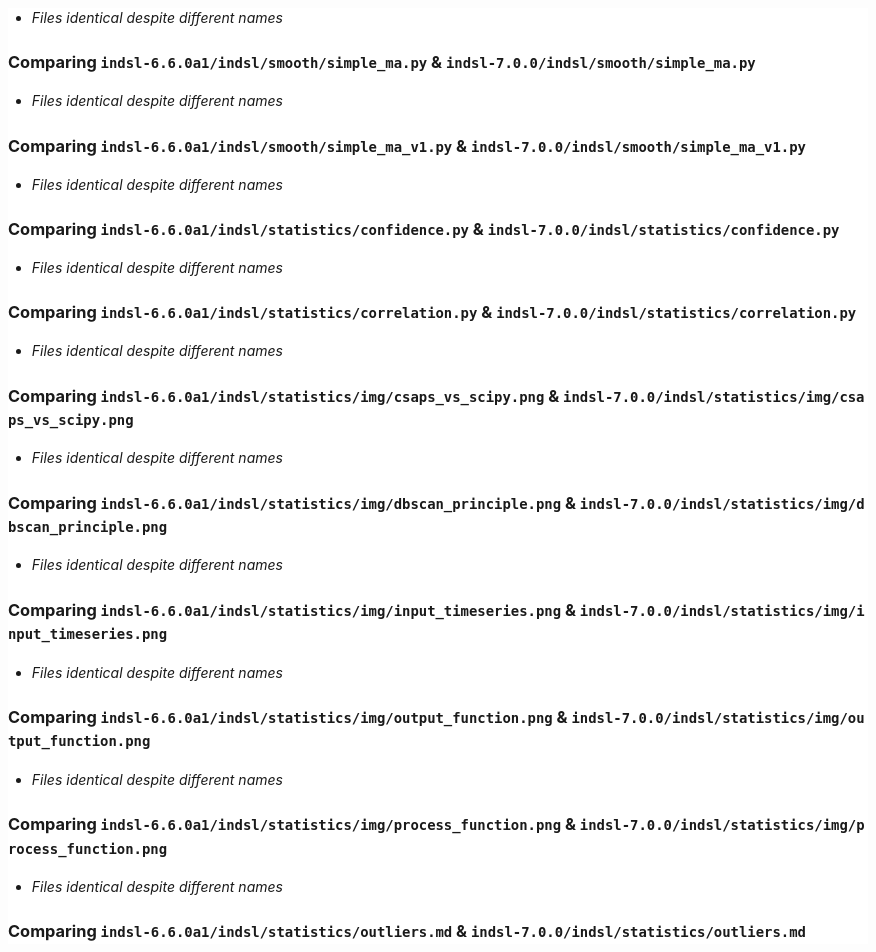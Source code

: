  * *Files identical despite different names*

### Comparing `indsl-6.6.0a1/indsl/smooth/simple_ma.py` & `indsl-7.0.0/indsl/smooth/simple_ma.py`

 * *Files identical despite different names*

### Comparing `indsl-6.6.0a1/indsl/smooth/simple_ma_v1.py` & `indsl-7.0.0/indsl/smooth/simple_ma_v1.py`

 * *Files identical despite different names*

### Comparing `indsl-6.6.0a1/indsl/statistics/confidence.py` & `indsl-7.0.0/indsl/statistics/confidence.py`

 * *Files identical despite different names*

### Comparing `indsl-6.6.0a1/indsl/statistics/correlation.py` & `indsl-7.0.0/indsl/statistics/correlation.py`

 * *Files identical despite different names*

### Comparing `indsl-6.6.0a1/indsl/statistics/img/csaps_vs_scipy.png` & `indsl-7.0.0/indsl/statistics/img/csaps_vs_scipy.png`

 * *Files identical despite different names*

### Comparing `indsl-6.6.0a1/indsl/statistics/img/dbscan_principle.png` & `indsl-7.0.0/indsl/statistics/img/dbscan_principle.png`

 * *Files identical despite different names*

### Comparing `indsl-6.6.0a1/indsl/statistics/img/input_timeseries.png` & `indsl-7.0.0/indsl/statistics/img/input_timeseries.png`

 * *Files identical despite different names*

### Comparing `indsl-6.6.0a1/indsl/statistics/img/output_function.png` & `indsl-7.0.0/indsl/statistics/img/output_function.png`

 * *Files identical despite different names*

### Comparing `indsl-6.6.0a1/indsl/statistics/img/process_function.png` & `indsl-7.0.0/indsl/statistics/img/process_function.png`

 * *Files identical despite different names*

### Comparing `indsl-6.6.0a1/indsl/statistics/outliers.md` & `indsl-7.0.0/indsl/statistics/outliers.md`
